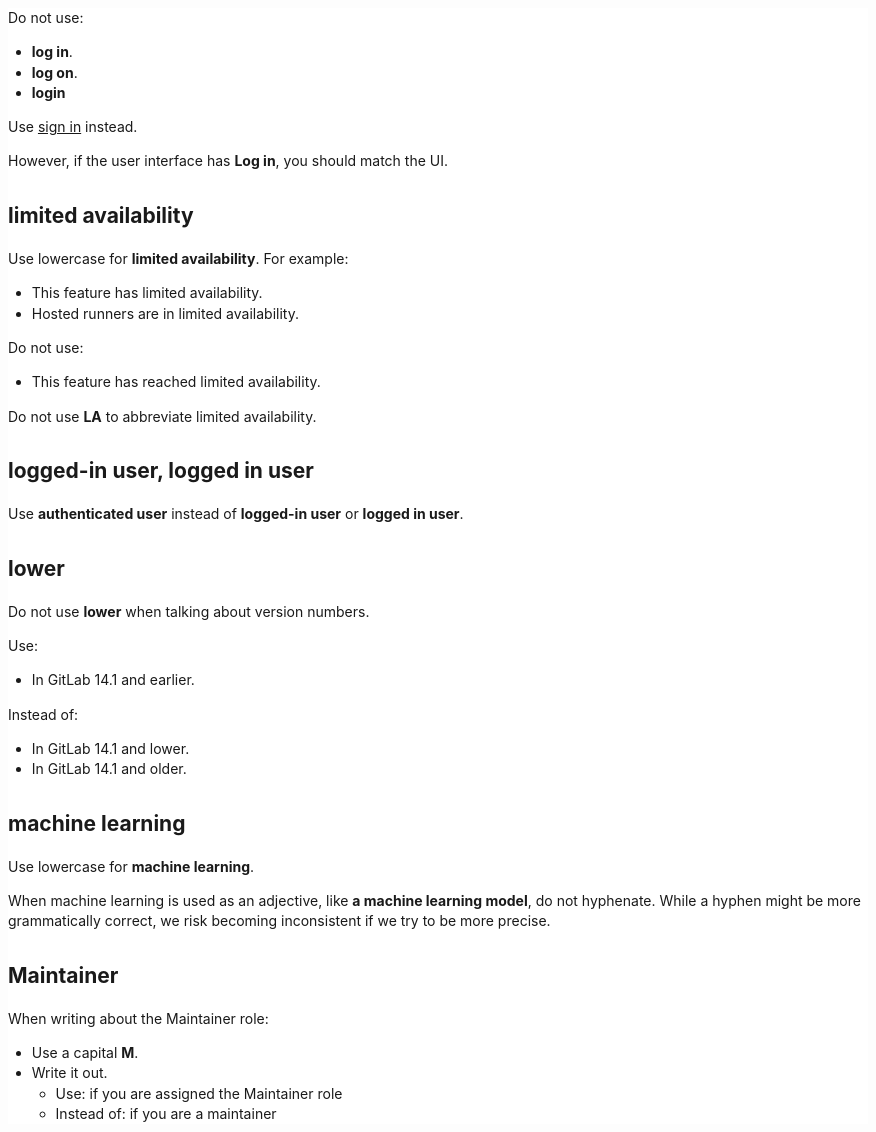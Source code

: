 Do not use:

- **log in**.
- **log on**.
- **login**

Use [sign in](#sign-in-sign-in) instead.

However, if the user interface has **Log in**, you should match the UI.

## limited availability

Use lowercase for **limited availability**. For example:

- This feature has limited availability.
- Hosted runners are in limited availability.

Do not use:

- This feature has reached limited availability.

Do not use **LA** to abbreviate limited availability.

## logged-in user, logged in user

Use **authenticated user** instead of **logged-in user** or **logged in user**.

## lower

Do not use **lower** when talking about version numbers.

Use:

- In GitLab 14.1 and earlier.

Instead of:

- In GitLab 14.1 and lower.
- In GitLab 14.1 and older.

## machine learning

Use lowercase for **machine learning**.

When machine learning is used as an adjective, like **a machine learning model**,
do not hyphenate. While a hyphen might be more grammatically correct, we risk
becoming inconsistent if we try to be more precise.

## Maintainer

When writing about the Maintainer role:

- Use a capital **M**.
- Write it out.
  - Use: if you are assigned the Maintainer role
  - Instead of: if you are a maintainer
